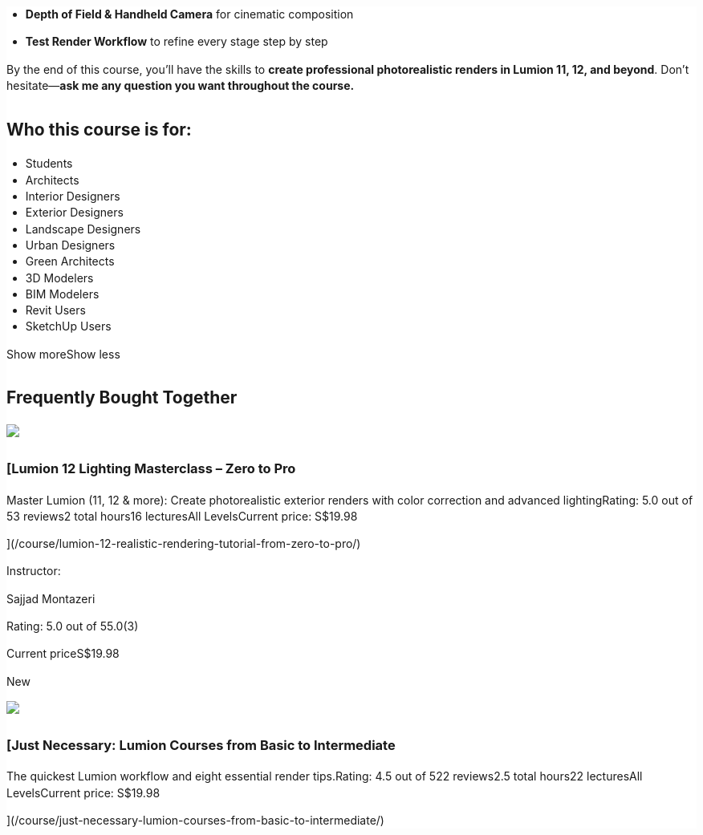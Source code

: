 -   **Depth of Field & Handheld Camera** for cinematic composition
    
-   **Test Render Workflow** to refine every stage step by step
    

By the end of this course, you’ll have the skills to **create professional photorealistic renders in Lumion 11, 12, and beyond**. Don’t hesitate—**ask me any question you want throughout the course.**

## Who this course is for:

-   Students
-   Architects
-   Interior Designers
-   Exterior Designers
-   Landscape Designers
-   Urban Designers
-   Green Architects
-   3D Modelers
-   BIM Modelers
-   Revit Users
-   SketchUp Users

Show moreShow less

## Frequently Bought Together

![](https://img-c.udemycdn.com/course/240x135/6821581_78e4.jpg)

### [Lumion 12 Lighting Masterclass – Zero to Pro

Master Lumion (11, 12 & more): Create photorealistic exterior renders with color correction and advanced lightingRating: 5.0 out of 53 reviews2 total hours16 lecturesAll LevelsCurrent price: S$19.98

](/course/lumion-12-realistic-rendering-tutorial-from-zero-to-pro/)

Instructor:

Sajjad Montazeri

Rating: 5.0 out of 55.0(3)

Current priceS$19.98

New

![](https://img-c.udemycdn.com/course/240x135/4787630_c5b5_9.jpg)

### [Just Necessary: Lumion Courses from Basic to Intermediate

The quickest Lumion workflow and eight essential render tips.Rating: 4.5 out of 522 reviews2.5 total hours22 lecturesAll LevelsCurrent price: S$19.98

](/course/just-necessary-lumion-courses-from-basic-to-intermediate/)
